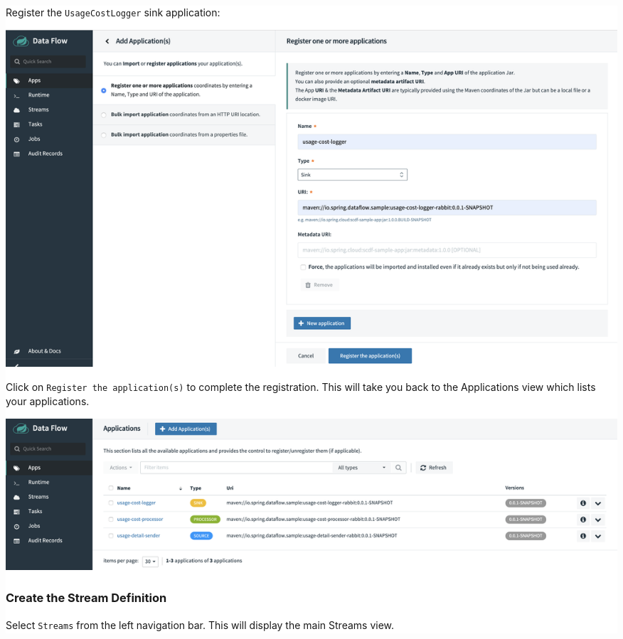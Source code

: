 Register the `UsageCostLogger` sink application:

![Register sink application](images/SCDF-register-sink-rabbit.png)

Click on `Register the application(s)` to complete the registration. This will take you back to the Applications view which lists your applications.

![Registered applications](images/SCDF-registered-apps.png)

### Create the Stream Definition

Select `Streams` from the left navigation bar. This will display the main Streams view.
